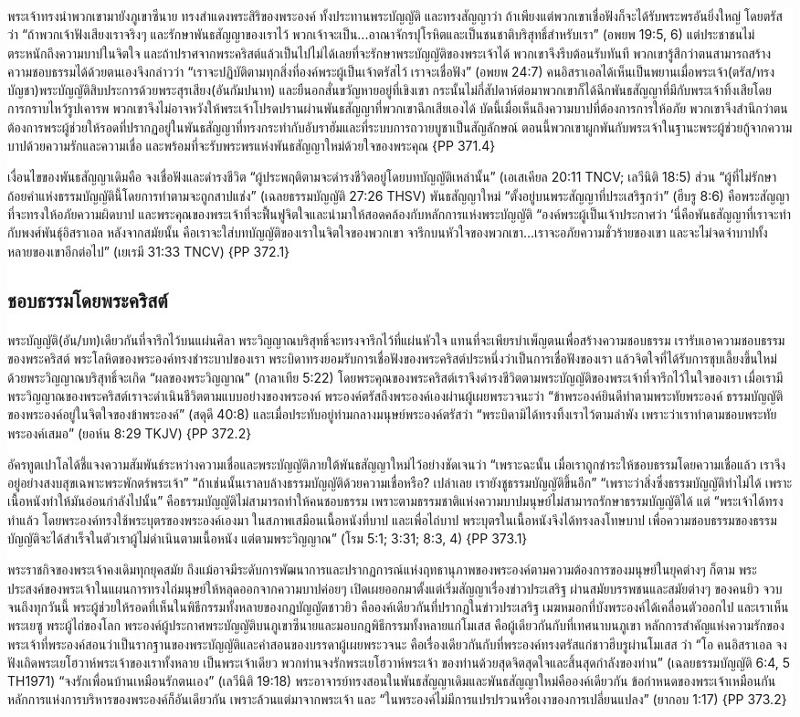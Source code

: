 พระเจ้าทรงนำพวกเขามายังภูเขาซีนาย ทรงสำแดงพระสิริของพระองค์ ทั้งประทานพระบัญญัติ และทรงสัญญาว่า ถ้าเพียงแต่พวกเขาเชื่อฟังก็จะได้รับพระพรอันยิ่งใหญ่ โดยตรัสว่า “ถ้าพวกเจ้าฟังเสียงเราจริงๆ และรักษาพันธสัญญาของเราไว้ พวกเจ้าจะเป็น...อาณาจักรปุโรหิตและเป็นชนชาติบริสุทธิ์สำหรับเรา” (อพยพ 19:5, 6) แต่ประชาชนไม่ตระหนักถึงความบาปในจิตใจ และถ้าปราศจากพระคริสต์แล้วเป็นไปไม่ได้เลยที่จะรักษาพระบัญญัติของพระเจ้าได้ พวกเขาจึงรีบต้อนรับทันที พวกเขารู้สึกว่าตนสามารถสร้างความชอบธรรมได้ด้วยตนเองจึงกล่าวว่า “เราจะปฏิบัติตามทุกสิ่งที่องค์พระผู้เป็นเจ้าตรัสไว้ เราจะเชื่อฟัง” (อพยพ 24:7) คนอิสราเอลได้เห็นเป็นพยานเมื่อพระเจ้า(ตรัส/ทรงบัญชา)พระบัญญัติสิบประการด้วยพระสุรเสียง(อันกัมปนาท) และยืนอกสั่นขวัญหายอยู่ที่เขิงเขา กระนั้นไม่กี่สัปดาห์ต่อมาพวกเขาก็ได้ฉีกพันธสัญญาที่มีกับพระเจ้าทิ้งเสียโดยการกราบไหว้รูปเคารพ พวกเขาจึงไม่อาจหวังให้พระเจ้าโปรดปรานผ่านพันธสัญญาที่พวกเขาฉีกเสียเองได้ บัดนี้เมื่อเห็นถึงความบาปที่ต้องการการให้อภัย พวกเขาจึงสำนึกว่าตนต้องการพระผู้ช่วยให้รอดที่ปรากฏอยู่ในพันธสัญญาที่ทรงกระทำกับอับราฮัมและที่ระบบการถวายบูชาเป็นสัญลักษณ์ ตอนนี้พวกเขาผูกพันกับพระเจ้าในฐานะพระผู้ช่วยกู้จากความบาปด้วยความรักและความเชื่อ และพร้อมที่จะรับพระพรแห่งพันธสัญญาใหม่ด้วยใจของพระคุณ {PP 371.4}

เงื่อนไขของพันธสัญญาเดิมคือ จงเชื่อฟังและดำรงชีวิต “ผู้ประพฤติตามจะดำรงชีวิตอยู่โดยบทบัญญัติเหล่านั้น” (เอเสเคียล 20:11 TNCV; เลวีนิติ 18:5) ส่วน “ผู้ที่ไม่รักษาถ้อยคำแห่งธรรมบัญญัตินี้โดยการทำตามจะถูกสาปแช่ง” (เฉลยธรรมบัญญัติ 27:26 THSV) พันธสัญญาใหม่ “ตั้งอยู่บนพระสัญญาที่ประเสริฐกว่า” (ฮีบรู 8:6) คือพระสัญญาที่จะทรงให้อภัยความผิดบาป และพระคุณของพระเจ้าที่จะฟื้นฟูจิตใจและนำมาให้สอดคล้องกับหลักการแห่งพระบัญญัติ “องค์พระผู้เป็นเจ้าประกาศว่า ‘นี่คือพันธสัญญาที่เราจะทำกับพงศ์พันธุ์อิสราเอล หลังจากสมัยนั้น คือเราจะใส่บทบัญญัติของเราในจิตใจของพวกเขา จารึกบนหัวใจของพวกเขา...เราจะอภัยความชั่วร้ายของเขา และจะไม่จดจำบาปทั้งหลายของเขาอีกต่อไป” (เยเรมี 31:33 TNCV) {PP 372.1}

## ชอบธรรมโดยพระคริสต์

พระบัญญัติ(อัน/บท)เดียวกันที่จารึกไว้บนแผ่นศิลา พระวิญญาณบริสุทธิ์จะทรงจารึกไว้ที่แผ่นหัวใจ แทนที่จะเพียรบำเพ็ญตนเพื่อสร้างความชอบธรรม เรารับเอาความชอบธรรมของพระคริสต์ พระโลหิตของพระองค์ทรงชำระบาปของเรา พระบิดาทรงยอมรับการเชื่อฟังของพระคริสต์ประหนึ่งว่าเป็นการเชื่อฟังของเรา แล้วจิตใจที่ได้รับการชุบเลี้ยงขึ้นใหม่ด้วยพระวิญญาณบริสุทธิ์จะเกิด “ผลของพระวิญญาณ” (กาลาเทีย 5:22) โดยพระคุณของพระคริสต์เราจึงดำรงชีวิตตามพระบัญญัติของพระเจ้าที่จารึกไว้ในใจของเรา เมื่อเรามีพระวิญญาณของพระคริสต์เราจะดำเนินชีวิตตามแบบอย่างของพระองค์ พระองค์ตรัสถึงพระองค์เองผ่านผู้เผยพระวจนะว่า “ข้าพระองค์ยินดีทำตามพระทัยพระองค์ ธรรมบัญญัติของพระองค์อยู่ในจิตใจของข้าพระองค์” (สดุดี 40:8) และเมื่อประทับอยู่ท่ามกลางมนุษย์พระองค์ตรัสว่า “พระบิดามิได้ทรงทิ้งเราไว้ตามลำพัง เพราะว่าเราทำตามชอบพระทัยพระองค์เสมอ” (ยอห์น 8:29 TKJV) {PP 372.2}

อัครทูตเปาโลได้ชี้แจงความสัมพันธ์ระหว่างความเชื่อและพระบัญญัติภายใต้พันธสัญญาใหม่ไว้อย่างชัดเจนว่า “เพราะฉะนั้น เมื่อเราถูกชำระให้ชอบธรรมโดยความเชื่อแล้ว เราจึงอยู่อย่างสงบสุขเฉพาะพระพักตร์พระเจ้า” “ถ้าเช่นนั้นเราลบล้างธรรมบัญญัติด้วยความเชื่อหรือ? เปล่าเลย เรายังชูธรรมบัญญัติขึ้นอีก” “เพราะว่าสิ่งซึ่งธรรมบัญญัติทำไม่ได้ เพราะเนื้อหนังทำให้มันอ่อนกำลังไปนั้น” คือธรรมบัญญัติไม่สามารถทำให้คนชอบธรรม เพราะตามธรรมชาติแห่งความบาปมนุษย์ไม่สามารถรักษาธรรมบัญญัติได้ แต่ “พระเจ้าได้ทรงทำแล้ว โดยพระองค์ทรงใช้พระบุตรของพระองค์เองมา ในสภาพเสมือนเนื้อหนังที่บาป และเพื่อไถ่บาป พระบุตรในเนื้อหนังจึงได้ทรงลงโทษบาป เพื่อความชอบธรรมของธรรมบัญญัติจะได้สำเร็จในตัวเราผู้ไม่ดำเนินตามเนื้อหนัง แต่ตามพระวิญญาณ” (โรม 5:1; 3:31; 8:3, 4) {PP 373.1}

พระราชกิจของพระเจ้าคงเดิมทุกยุคสมัย ถึงแม้อาจมีระดับการพัฒนาการและปรากฏการณ์แห่งฤทธานุภาพของพระองค์ตามความต้องการของมนุษย์ในยุคต่างๆ ก็ตาม พระประสงค์ของพระเจ้าในแผนการทรงไถ่มนุษย์ให้หลุดออกจากความบาปค่อยๆ เปิดเผยออกมาตั้งแต่เริ่มสัญญาเรื่องข่าวประเสริฐ ผ่านสมัยบรรพชนและสมัยต่างๆ ของคนยิว จวบจนถึงทุกวันนี้ พระผู้ช่วยให้รอดที่เห็นในพิธีกรรมทั้งหลายของกฎบัญญัตชาวยิว คือองค์เดียวกันที่ปรากฏในข่าวประเสริฐ เมฆหมอกที่บังพระองค์ได้เคลื่อนตัวออกไป และเราเห็นพระเยซู พระผู้ไถ่ของโลก พระองค์ผู้ประกาศพระบัญญัติบนภูเขาซีนายและมอบกฎพิธีกรรมทั้งหลายแก่โมเสส คือผู้เดียวกันกับที่เทศนาบนภูเขา หลักการสำคัญแห่งความรักของพระเจ้าที่พระองค์สอนว่าเป็นรากฐานของพระบัญญัติและคำสอนของบรรดาผู้เผยพระวจนะ คือเรื่องเดียวกันกับที่พระองค์ทรงตรัสแก่ชาวฮีบรูผ่านโมเสส ว่า “โอ คนอิสราเอล จงฟังเถิดพระเยโฮวาห์พระเจ้าของเราทั้งหลาย เป็นพระเจ้าเดียว พวกท่านจงรักพระเยโฮวาห์พระเจ้า ของท่านด้วยสุดจิตสุดใจและสิ้นสุดกำลังของท่าน” (เฉลยธรรมบัญญัติ 6:4, 5 TH1971) “จงรักเพื่อนบ้านเหมือนรักตนเอง” (เลวีนิติ 19:18) พระอาจารย์ทรงสอนในพันธสัญญาเดิมและพันธสัญญาใหม่คือองค์เดียวกัน ข้อกำหนดของพระเจ้าเหมือนกัน หลักการแห่งการบริหารของพระองค์ก็อันเดียวกัน เพราะล้วนแต่มาจากพระเจ้า และ “ในพระองค์ไม่มีการแปรปรวนหรือเงาของการเปลี่ยนแปลง” (ยากอบ 1:17) {PP 373.2} 
